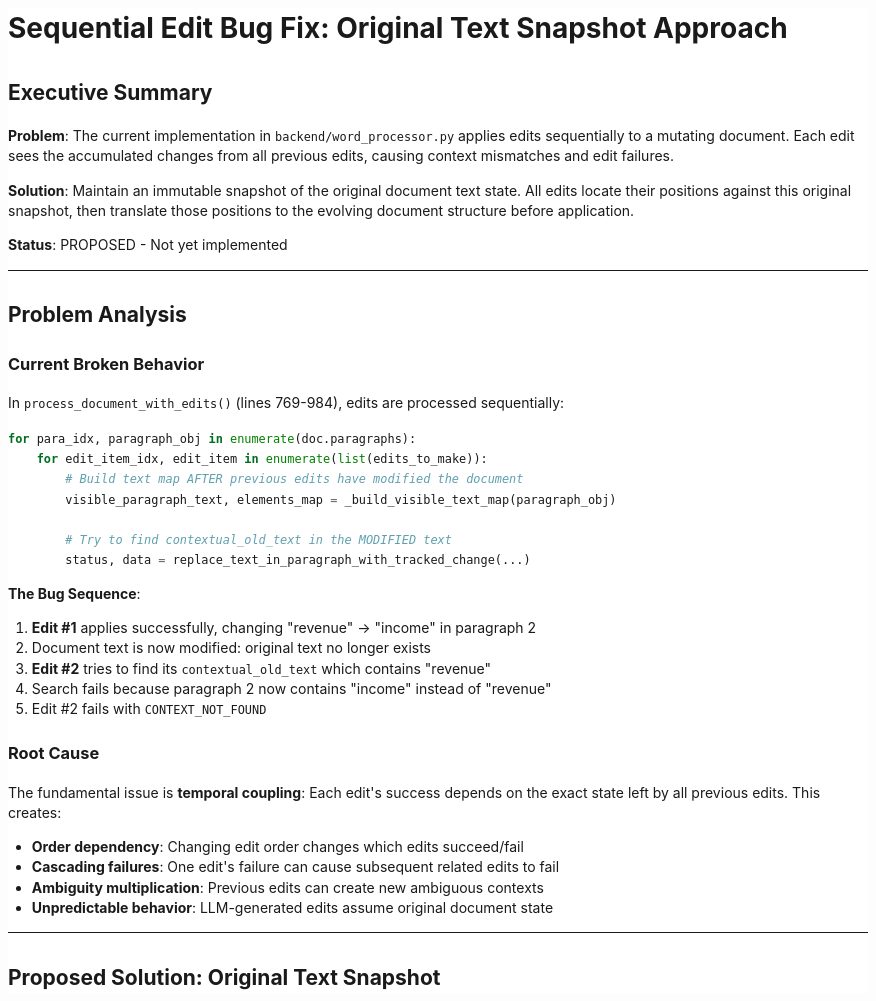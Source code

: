 # Sequential Edit Bug Fix: Original Text Snapshot Approach

## Executive Summary

**Problem**: The current implementation in `backend/word_processor.py` applies edits sequentially to a mutating document. Each edit sees the accumulated changes from all previous edits, causing context mismatches and edit failures.

**Solution**: Maintain an immutable snapshot of the original document text state. All edits locate their positions against this original snapshot, then translate those positions to the evolving document structure before application.

**Status**: PROPOSED - Not yet implemented

---

## Problem Analysis

### Current Broken Behavior

In `process_document_with_edits()` (lines 769-984), edits are processed sequentially:

```python
for para_idx, paragraph_obj in enumerate(doc.paragraphs):
    for edit_item_idx, edit_item in enumerate(list(edits_to_make)):
        # Build text map AFTER previous edits have modified the document
        visible_paragraph_text, elements_map = _build_visible_text_map(paragraph_obj)

        # Try to find contextual_old_text in the MODIFIED text
        status, data = replace_text_in_paragraph_with_tracked_change(...)
```

**The Bug Sequence**:
1. **Edit #1** applies successfully, changing "revenue" → "income" in paragraph 2
2. Document text is now modified: original text no longer exists
3. **Edit #2** tries to find its `contextual_old_text` which contains "revenue"
4. Search fails because paragraph 2 now contains "income" instead of "revenue"
5. Edit #2 fails with `CONTEXT_NOT_FOUND`

### Root Cause

The fundamental issue is **temporal coupling**: Each edit's success depends on the exact state left by all previous edits. This creates:

- **Order dependency**: Changing edit order changes which edits succeed/fail
- **Cascading failures**: One edit's failure can cause subsequent related edits to fail
- **Ambiguity multiplication**: Previous edits can create new ambiguous contexts
- **Unpredictable behavior**: LLM-generated edits assume original document state

---

## Proposed Solution: Original Text Snapshot
